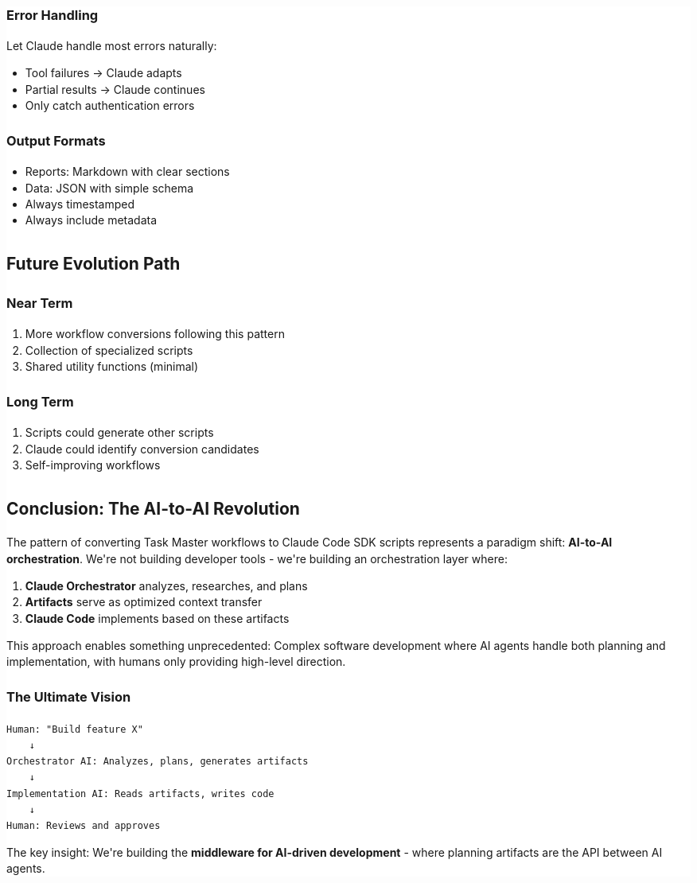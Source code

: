 ### Error Handling
Let Claude handle most errors naturally:
- Tool failures → Claude adapts
- Partial results → Claude continues
- Only catch authentication errors

### Output Formats
- Reports: Markdown with clear sections
- Data: JSON with simple schema
- Always timestamped
- Always include metadata

## Future Evolution Path

### Near Term
1. More workflow conversions following this pattern
2. Collection of specialized scripts
3. Shared utility functions (minimal)

### Long Term
1. Scripts could generate other scripts
2. Claude could identify conversion candidates
3. Self-improving workflows

## Conclusion: The AI-to-AI Revolution

The pattern of converting Task Master workflows to Claude Code SDK scripts represents a paradigm shift: **AI-to-AI orchestration**. We're not building developer tools - we're building an orchestration layer where:

1. **Claude Orchestrator** analyzes, researches, and plans
2. **Artifacts** serve as optimized context transfer
3. **Claude Code** implements based on these artifacts

This approach enables something unprecedented: Complex software development where AI agents handle both planning and implementation, with humans only providing high-level direction.

### The Ultimate Vision

```
Human: "Build feature X"
    ↓
Orchestrator AI: Analyzes, plans, generates artifacts
    ↓
Implementation AI: Reads artifacts, writes code
    ↓
Human: Reviews and approves
```

The key insight: We're building the **middleware for AI-driven development** - where planning artifacts are the API between AI agents.